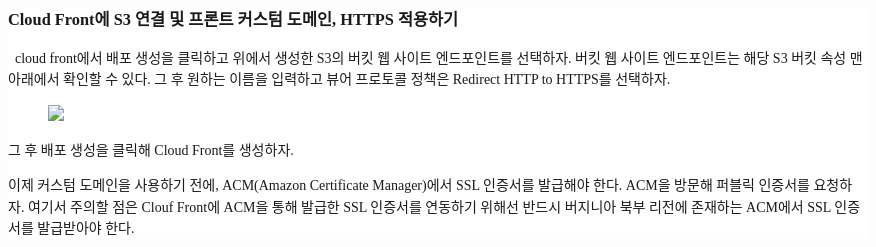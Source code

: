 <h3 data-ke-size="size23"><span style="font-family: 'Noto Serif KR';"><b>Cloud Front에 S3 연결 및 프론트 커스텀 도메인, HTTPS 적용하기</b></span></h3>
<p data-ke-size="size16"><span style="font-family: 'Noto Serif KR';"><b>&nbsp;&nbsp;</b>cloud front에서 배포 생성을 클릭하고 위에서 생성한 S3의 버킷 웹 사이트 엔드포인트를 선택하자. 버킷 웹 사이트 엔드포인트는 해당 S3 버킷 속성 맨 아래에서 확인할 수 있다. 그 후 원하는 이름을 입력하고 뷰어 프로토콜 정책은 Redirect HTTP to HTTPS를 선택하자.</span></p>
<p></p><figure class="imageblock alignCenter" data-ke-mobilestyle="widthOrigin" data-origin-width="1700" data-origin-height="1672"><span data-url="https://blog.kakaocdn.net/dn/bkRJ1k/btrSHMuKeHw/qCMmsjtPcV6m2m9M4awUOk/img.png" data-lightbox="lightbox"><img src="/img/2022-12-08-s3-cloud-front/img_9.png" srcset="https://img1.daumcdn.net/thumb/R1280x0/?scode=mtistory2&amp;fname=https%3A%2F%2Fblog.kakaocdn.net%2Fdn%2FbkRJ1k%2FbtrSHMuKeHw%2FqCMmsjtPcV6m2m9M4awUOk%2Fimg.png" onerror="this.onerror=null; this.src='//t1.daumcdn.net/tistory_admin/static/images/no-image-v1.png'; this.srcset='//t1.daumcdn.net/tistory_admin/static/images/no-image-v1.png';" data-origin-width="1700" data-origin-height="1672"></span></figure>
<p></p>
<p data-ke-size="size16"><span style="font-family: 'Noto Serif KR';">그 후 배포 생성을 클릭해 Cloud Front를 생성하자.</span></p>
<p data-ke-size="size16"><span style="font-family: 'Noto Serif KR';">이제 커스텀 도메인을 사용하기 전에, ACM(Amazon Certificate Manager)에서 SSL 인증서를 발급해야 한다. ACM을 방문해 퍼블릭 인증서를 요청하자. 여기서 주의할 점은 Clouf Front에 ACM을 통해 발급한 SSL 인증서를 연동하기 위해선 반드시 버지니아 북부 리전에 존재하는 ACM에서 SSL 인증서를 발급받아야 한다.</span></p>